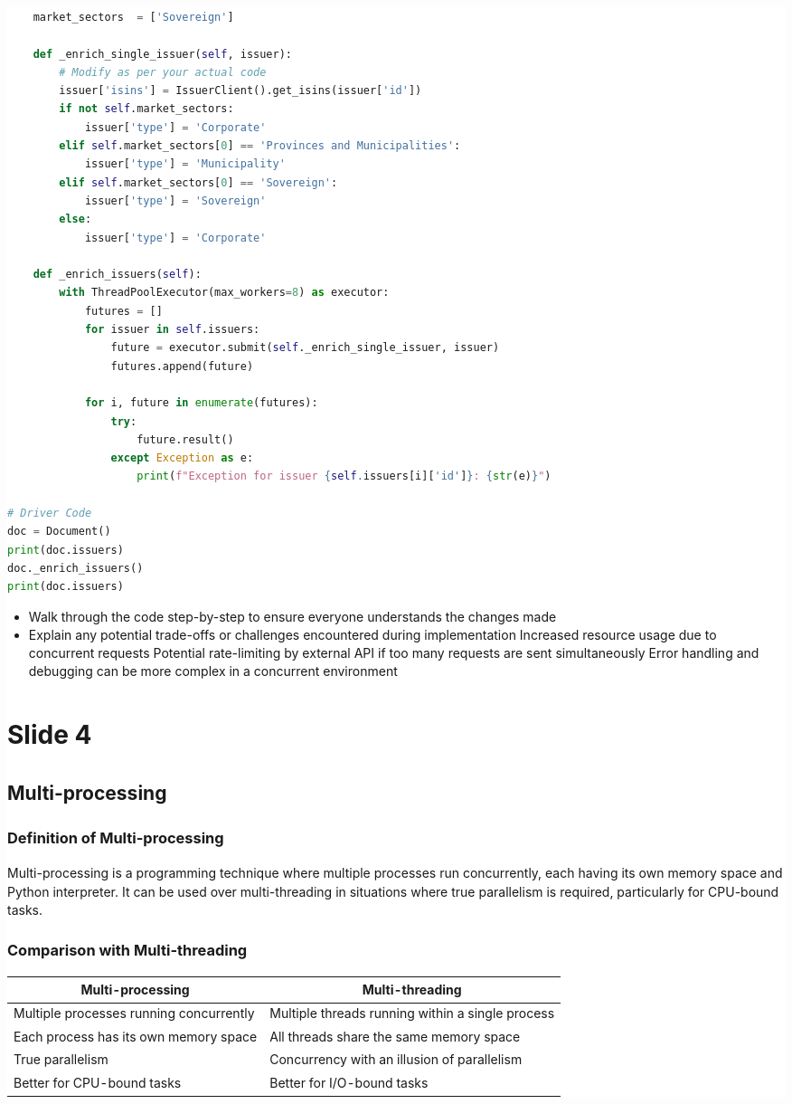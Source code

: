 ``` python
    market_sectors  = ['Sovereign']

    def _enrich_single_issuer(self, issuer):
        # Modify as per your actual code
        issuer['isins'] = IssuerClient().get_isins(issuer['id'])
        if not self.market_sectors:
            issuer['type'] = 'Corporate'
        elif self.market_sectors[0] == 'Provinces and Municipalities':
            issuer['type'] = 'Municipality'
        elif self.market_sectors[0] == 'Sovereign':
            issuer['type'] = 'Sovereign'
        else:
            issuer['type'] = 'Corporate'

    def _enrich_issuers(self):
        with ThreadPoolExecutor(max_workers=8) as executor:
            futures = []
            for issuer in self.issuers:
                future = executor.submit(self._enrich_single_issuer, issuer)
                futures.append(future)

            for i, future in enumerate(futures):
                try:
                    future.result()
                except Exception as e:
                    print(f"Exception for issuer {self.issuers[i]['id']}: {str(e)}")

# Driver Code
doc = Document()
print(doc.issuers)
doc._enrich_issuers()
print(doc.issuers)
```
- Walk through the code step-by-step to ensure everyone understands the changes made
- Explain any potential trade-offs or challenges encountered during implementation
    Increased resource usage due to concurrent requests
    Potential rate-limiting by external API if too many requests are sent simultaneously
    Error handling and debugging can be more complex in a concurrent environment

# Slide 4
## Multi-processing 
### Definition of Multi-processing
Multi-processing is a programming technique where multiple processes run concurrently, each having its own memory space and Python interpreter. It can be used over multi-threading in situations where true parallelism is required, particularly for CPU-bound tasks.

### Comparison with Multi-threading
| Multi-processing | Multi-threading |
|------------------|-----------------|
| Multiple processes running concurrently | Multiple threads running within a single process |
| Each process has its own memory space | All threads share the same memory space |
| True parallelism | Concurrency with an illusion of parallelism |
| Better for CPU-bound tasks | Better for I/O-bound tasks |
